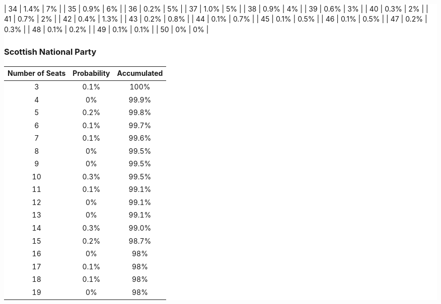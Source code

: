 | 34 | 1.4% | 7% |
| 35 | 0.9% | 6% |
| 36 | 0.2% | 5% |
| 37 | 1.0% | 5% |
| 38 | 0.9% | 4% |
| 39 | 0.6% | 3% |
| 40 | 0.3% | 2% |
| 41 | 0.7% | 2% |
| 42 | 0.4% | 1.3% |
| 43 | 0.2% | 0.8% |
| 44 | 0.1% | 0.7% |
| 45 | 0.1% | 0.5% |
| 46 | 0.1% | 0.5% |
| 47 | 0.2% | 0.3% |
| 48 | 0.1% | 0.2% |
| 49 | 0.1% | 0.1% |
| 50 | 0% | 0% |

### Scottish National Party

| Number of Seats | Probability | Accumulated |
|:---------------:|:-----------:|:-----------:|
| 3 | 0.1% | 100% |
| 4 | 0% | 99.9% |
| 5 | 0.2% | 99.8% |
| 6 | 0.1% | 99.7% |
| 7 | 0.1% | 99.6% |
| 8 | 0% | 99.5% |
| 9 | 0% | 99.5% |
| 10 | 0.3% | 99.5% |
| 11 | 0.1% | 99.1% |
| 12 | 0% | 99.1% |
| 13 | 0% | 99.1% |
| 14 | 0.3% | 99.0% |
| 15 | 0.2% | 98.7% |
| 16 | 0% | 98% |
| 17 | 0.1% | 98% |
| 18 | 0.1% | 98% |
| 19 | 0% | 98% |